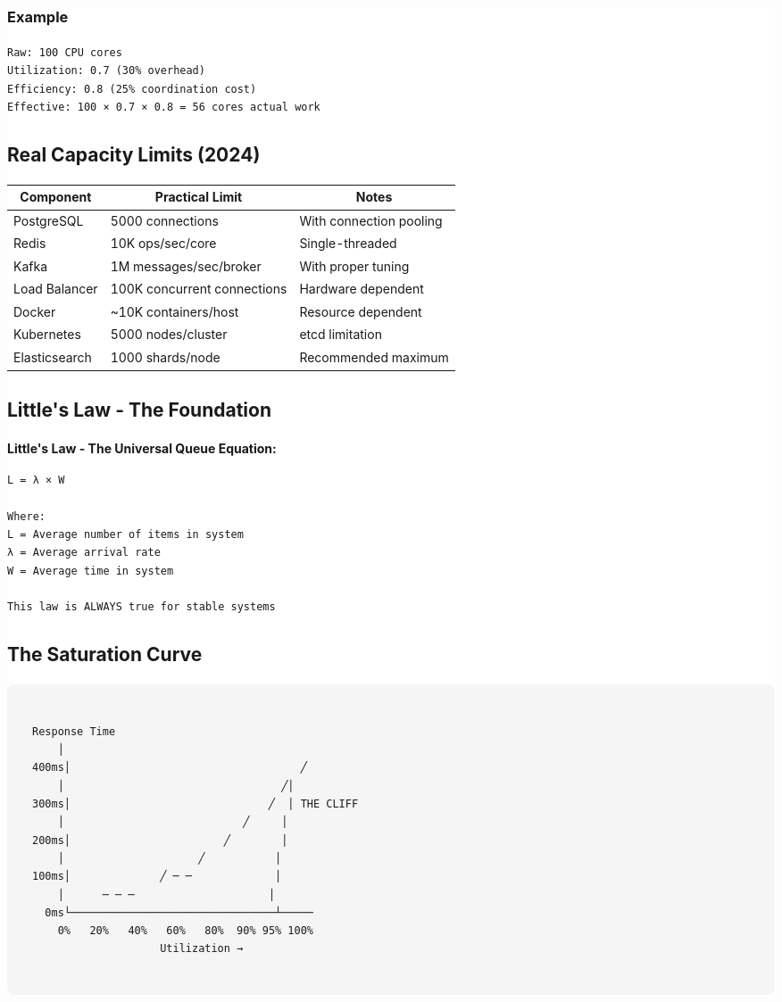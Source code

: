 ### Example
```
Raw: 100 CPU cores
Utilization: 0.7 (30% overhead)
Efficiency: 0.8 (25% coordination cost)
Effective: 100 × 0.7 × 0.8 = 56 cores actual work
```

## Real Capacity Limits (2024)

| Component | Practical Limit | Notes |
|-----------|----------------|--------|
| PostgreSQL | 5000 connections | With connection pooling |
| Redis | 10K ops/sec/core | Single-threaded |
| Kafka | 1M messages/sec/broker | With proper tuning |
| Load Balancer | 100K concurrent connections | Hardware dependent |
| Docker | ~10K containers/host | Resource dependent |
| Kubernetes | 5000 nodes/cluster | etcd limitation |
| Elasticsearch | 1000 shards/node | Recommended maximum |

## Little's Law - The Foundation

<div class="axiom-box">

**Little's Law - The Universal Queue Equation:**

```
L = λ × W

Where:
L = Average number of items in system
λ = Average arrival rate
W = Average time in system

This law is ALWAYS true for stable systems
```

</div>

## The Saturation Curve

<div class="latency-ladder" style="font-family: monospace; background: #f5f5f5; padding: 2rem; border-radius: 8px;">

```
Response Time
    │
400ms│                                    ╱
    │                                  ╱│ 
300ms│                               ╱  │ THE CLIFF
    │                            ╱     │
200ms│                        ╱        │
    │                     ╱           │
100ms│              ╱ ─ ─             │
    │      ─ ─ ─                     │
  0ms└────────────────────────────────┴─────
    0%   20%   40%   60%   80%  90% 95% 100%
                    Utilization →
```
